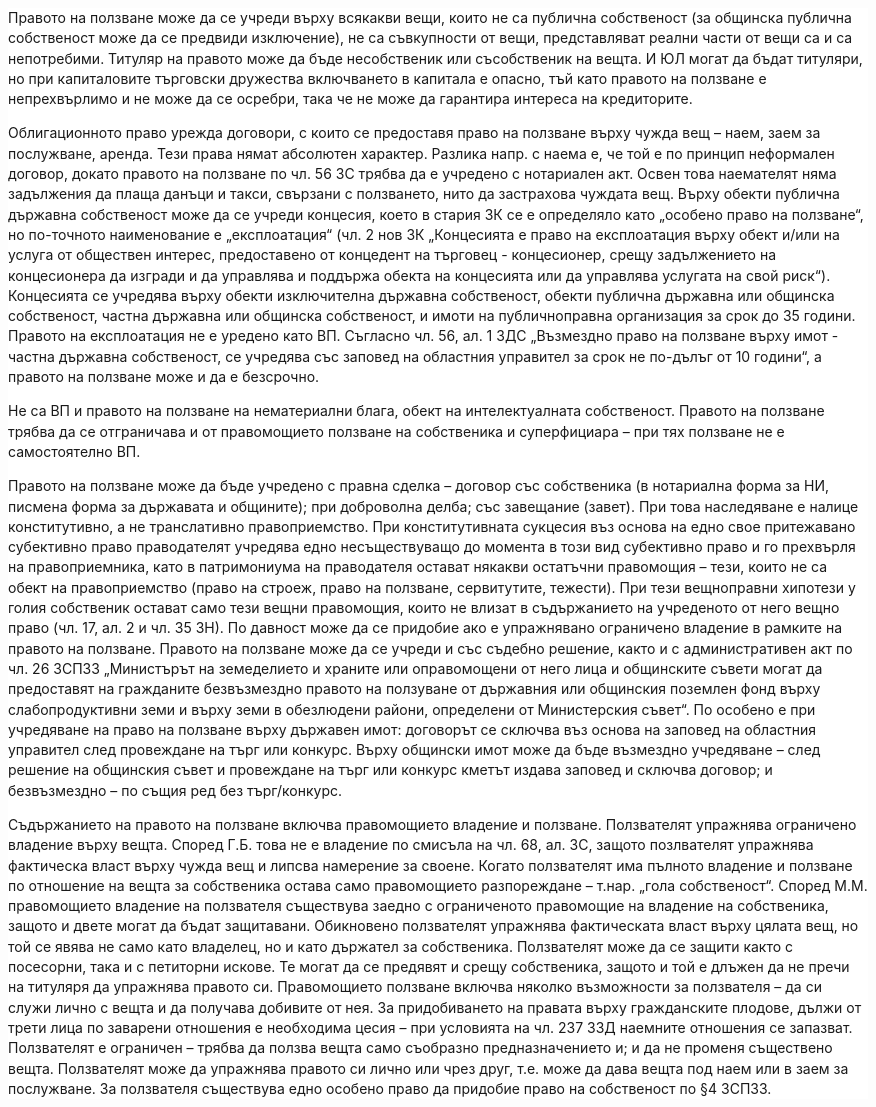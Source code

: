 Правото на ползване може да се учреди върху всякакви вещи, които не са публична собственост (за общинска публична собственост може да се предвиди изключение), не са съвкупности от вещи, представляват реални части от вещи са и са непотребими. Титуляр на правото може да бъде несобственик или съсобственик на вещта. И ЮЛ могат да бъдат титуляри, но при капиталовите търговски дружества включването в капитала е опасно, тъй като правото на ползване е непрехвърлимо и не може да се осребри, така че не може да гарантира интереса на кредиторите.

Облигационното право урежда договори, с които се предоставя право на ползване върху чужда вещ – наем, заем за послужване, аренда. Тези права нямат абсолютен характер. Разлика напр. с наема е, че той е по принцип неформален договор, докато правото на ползване по чл. 56 ЗС трябва да е учредено с нотариален акт. Освен това наемателят няма задължения да плаща данъци и такси, свързани с ползването, нито да застрахова чуждата вещ. Върху обекти публична държавна собственост може да се учреди концесия, което в стария ЗК се е определяло като „особено право на ползване“, но по-точното наименование е „експлоатация“ (чл. 2 нов ЗК „Концесията е право на експлоатация върху обект и/или на услуга от обществен интерес, предоставено от концедент на търговец - концесионер, срещу задължението на концесионера да изгради и да управлява и поддържа обекта на концесията или да управлява услугата на свой риск“). Концесията се учредява върху обекти изключителна държавна собственост, обекти публична държавна или общинска собственост, частна държавна или общинска собственост, и имоти на публичноправна организация за срок до 35 години. Правото на експлоатация не е уредено като ВП. Съгласно чл. 56, ал. 1 ЗДС „Възмездно право на ползване върху имот - частна държавна собственост, се учредява със заповед на областния управител за срок не по-дълъг от 10 години“, а правото на ползване може и да е безсрочно.

Не са ВП и правото на ползване на нематериални блага, обект на интелектуалната собственост. Правото на ползване трябва да се отграничава и от правомощието ползване на собственика и суперфициара – при тях ползване не е самостоятелно ВП.

Правото на ползване може да бъде учредено с правна сделка – договор със собственика (в нотариална форма за НИ, писмена форма за държавата и общините); при доброволна делба; със завещание (завет). При това наследяване е налице конститутивно, а не транслативно правоприемство. При конститутивната сукцесия въз основа на едно свое притежавано субективно право праводателят учредява едно несъществуващо до момента в този вид субективно право и го прехвърля на правоприемника, като в патримониума на праводателя остават някакви остатъчни правомощия – тези, които не са обект на правоприемство (право на строеж, право на ползване, сервитутите, тежести). При тези вещноправни хипотези у голия собственик остават само тези вещни правомощия, които не влизат в съдържанието на учреденото от него вещно право (чл. 17, ал. 2 и чл. 35 ЗН). По давност може да се придобие ако е упражнявано ограничено владение в рамките на правото на ползване. Правото на ползване може да се учреди и със съдебно решение, както и с административен акт по чл. 26 ЗСПЗЗ „Министърът на земеделието и храните или оправомощени от него лица и общинските съвети могат да предоставят на гражданите безвъзмездно правото на ползуване от държавния или общинския поземлен фонд върху слабопродуктивни земи и върху земи в обезлюдени райони, определени от Министерския съвет“. По особено е при учредяване на право на ползване върху държавен имот: договорът се сключва въз основа на заповед на областния управител след провеждане на търг или конкурс. Върху общински имот може да бъде възмездно учредяване – след решение на общинския съвет и провеждане на търг или конкурс кметът издава заповед и сключва договор; и безвъзмездно – по същия ред без търг/конкурс.

Съдържанието на правото на ползване включва правомощието владение и ползване. Ползвателят упражнява ограничено владение върху вещта. Според Г.Б. това не е владение по смисъла на чл. 68, ал. ЗС, защото позлвателят упражнява фактическа власт върху чужда вещ и липсва намерение за своене. Когато ползвателят има пълното владение и ползване по отношение на вещта за собственика остава само правомощието разпореждане – т.нар. „гола собственост“. Според М.М. правомощието владение на ползвателя съществува заедно с ограниченото правомощие на владение на собственика, защото и двете могат да бъдат защитавани. Обикновено ползвателят упражнява фактическата власт върху цялата вещ, но той се явява не само като владелец, но и като държател за собственика. Ползвателят може да се защити както с посесорни, така и с петиторни искове. Те могат да се предявят и срещу собственика, защото и той е длъжен да не пречи на титуляря да упражнява правото си. Правомощието ползване включва няколко възможности за ползвателя – да си служи лично с вещта и да получава добивите от нея. За придобиването на правата върху гражданските плодове, дължи от трети лица по заварени отношения е необходима цесия – при условията на чл. 237 ЗЗД наемните отношения се запазват. Ползвателят е ограничен – трябва да ползва вещта само съобразно предназначението и; и да не променя съществено вещта. Ползвателят може да упражнява правото си лично или чрез друг, т.е. може да дава вещта под наем или в заем за послужване. За ползвателя съществува едно особено право да придобие право на собственост по §4 ЗСПЗЗ.
